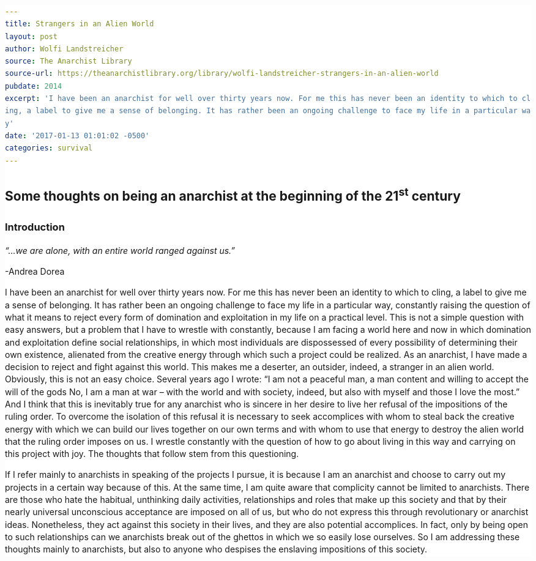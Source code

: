 ```yaml
---
title: Strangers in an Alien World
layout: post
author: Wolfi Landstreicher
source: The Anarchist Library
source-url: https://theanarchistlibrary.org/library/wolfi-landstreicher-strangers-in-an-alien-world
pubdate: 2014
excerpt: 'I have been an anarchist for well over thirty years now. For me this has never been an identity to which to cling, a label to give me a sense of belonging. It has rather been an ongoing challenge to face my life in a particular way'
date: '2017-01-13 01:01:02 -0500'
categories: survival
---
```



## Some thoughts on being an anarchist at the beginning of the 21<sup>st</sup> century

### Introduction

<em>“…we are alone, with an entire world ranged against us.”</em>

-Andrea Dorea

I have been an anarchist for well over thirty years now. For me this has never been an identity to which to cling, a label to give me a sense of belonging. It has rather been an ongoing challenge to face my life in a particular way, constantly raising the question of what it means to reject every form of domination and exploitation in my life on a practical level. This is not a simple question with easy answers, but a problem that I have to wrestle with constantly, because I am facing a world here and now in which domination and exploitation define social relationships, in which most individuals are dispossessed of every possibility of determining their own existence, alienated from the creative energy through which such a project could be realized. As an anarchist, I have made a decision to reject and fight against this world. This makes me a deserter, an outsider, indeed, a stranger in an alien world. Obviously, this is not an easy choice. Several years ago I wrote: “I am not a peaceful man, a man content and willing to accept the will of the gods No, I am a man at war – with the world and with society, indeed, but also with myself and those I love the most.” And I think that this is inevitably true for any anarchist who is sincere in her desire to live her refusal of the impositions of the ruling order. To overcome the isolation of this refusal it is necessary to seek accomplices with whom to steal back the creative energy with which we can build our lives together on our own terms and with whom to use that energy to destroy the alien world that the ruling order imposes on us. I wrestle constantly with the question of how to go about living in this way and carrying on this project with joy. The thoughts that follow stem from this questioning.

If I refer mainly to anarchists in speaking of the projects I pursue, it is because I am an anarchist and choose to carry out my projects in a certain way because of this. At the same time, I am quite aware that complicity cannot be limited to anarchists. There are those who hate the habitual, unthinking daily activities, relationships and roles that make up this society and that by their nearly universal unconscious acceptance are imposed on all of us, but who do not express this through revolutionary or anarchist ideas. Nonetheless, they act against this society in their lives, and they are also potential accomplices. In fact, only by being open to such relationships can we anarchists break out of the ghettos in which we so easily lose ourselves. So I am addressing these thoughts mainly to anarchists, but also to anyone who despises the enslaving impositions of this society.
